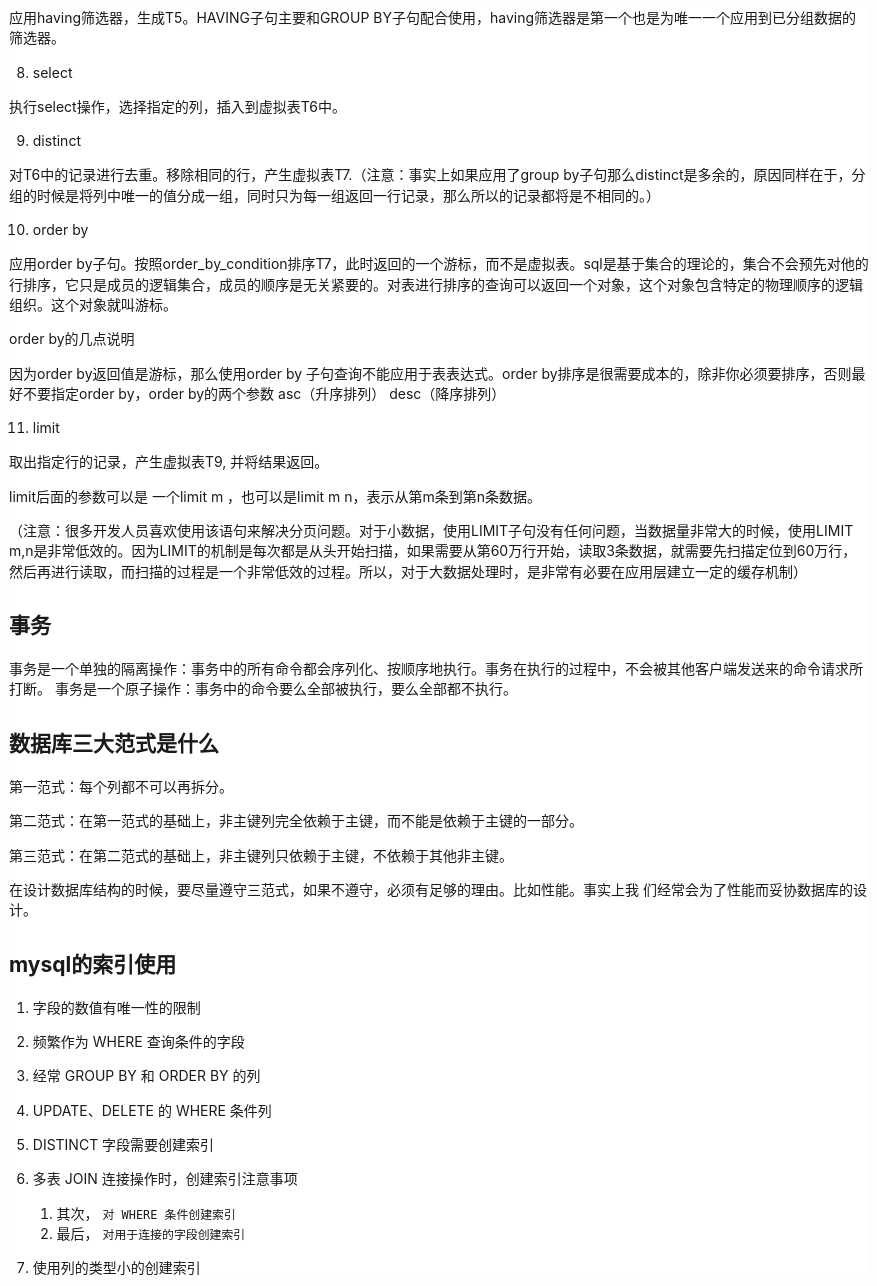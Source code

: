 应用having筛选器，生成T5。HAVING子句主要和GROUP BY子句配合使用，having筛选器是第一个也是为唯一一个应用到已分组数据的筛选器。

8. select

执行select操作，选择指定的列，插入到虚拟表T6中。

9. distinct

对T6中的记录进行去重。移除相同的行，产生虚拟表T7.（注意：事实上如果应用了group by子句那么distinct是多余的，原因同样在于，分组的时候是将列中唯一的值分成一组，同时只为每一组返回一行记录，那么所以的记录都将是不相同的。）

10. order by

应用order by子句。按照order_by_condition排序T7，此时返回的一个游标，而不是虚拟表。sql是基于集合的理论的，集合不会预先对他的行排序，它只是成员的逻辑集合，成员的顺序是无关紧要的。对表进行排序的查询可以返回一个对象，这个对象包含特定的物理顺序的逻辑组织。这个对象就叫游标。

order by的几点说明

因为order by返回值是游标，那么使用order by 子句查询不能应用于表表达式。order by排序是很需要成本的，除非你必须要排序，否则最好不要指定order by，order by的两个参数  asc（升序排列）  desc（降序排列）

11. limit

取出指定行的记录，产生虚拟表T9, 并将结果返回。

limit后面的参数可以是 一个limit m ，也可以是limit m n，表示从第m条到第n条数据。

（注意：很多开发人员喜欢使用该语句来解决分页问题。对于小数据，使用LIMIT子句没有任何问题，当数据量非常大的时候，使用LIMIT m,n是非常低效的。因为LIMIT的机制是每次都是从头开始扫描，如果需要从第60万行开始，读取3条数据，就需要先扫描定位到60万行，然后再进行读取，而扫描的过程是一个非常低效的过程。所以，对于大数据处理时，是非常有必要在应用层建立一定的缓存机制）

## 事务

事务是一个单独的隔离操作：事务中的所有命令都会序列化、按顺序地执行。事务在执行的过程中，不会被其他客户端发送来的命令请求所打断。 事务是一个原子操作：事务中的命令要么全部被执行，要么全部都不执行。



## 数据库三大范式是什么

第一范式：每个列都不可以再拆分。 

第二范式：在第一范式的基础上，非主键列完全依赖于主键，而不能是依赖于主键的一部分。 

第三范式：在第二范式的基础上，非主键列只依赖于主键，不依赖于其他非主键。 

在设计数据库结构的时候，要尽量遵守三范式，如果不遵守，必须有足够的理由。比如性能。事实上我 们经常会为了性能而妥协数据库的设计。

## mysql的索引使用

1. 字段的数值有唯一性的限制

2. 频繁作为 WHERE 查询条件的字段

3. 经常 GROUP BY 和 ORDER BY 的列

4. UPDATE、DELETE 的 WHERE 条件列
5. DISTINCT 字段需要创建索引

6. 多表 JOIN 连接操作时，创建索引注意事项
   1. 其次， `对 WHERE 条件创建索引`
   2. 最后， `对用于连接的字段创建索引` 
7. 使用列的类型小的创建索引
